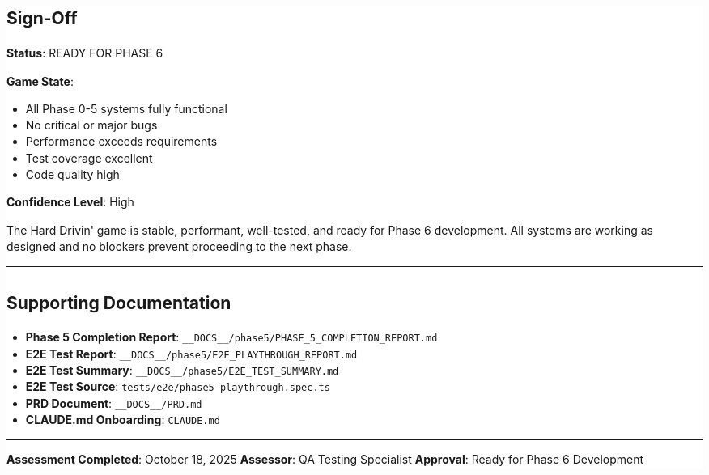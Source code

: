 
## Sign-Off

**Status**: READY FOR PHASE 6

**Game State**:
- All Phase 0-5 systems fully functional
- No critical or major bugs
- Performance exceeds requirements
- Test coverage excellent
- Code quality high

**Confidence Level**: High

The Hard Drivin' game is stable, performant, well-tested, and ready for Phase 6 development. All systems are working as designed and no blockers prevent proceeding to the next phase.

---

## Supporting Documentation

- **Phase 5 Completion Report**: `__DOCS__/phase5/PHASE_5_COMPLETION_REPORT.md`
- **E2E Test Report**: `__DOCS__/phase5/E2E_PLAYTHROUGH_REPORT.md`
- **E2E Test Summary**: `__DOCS__/phase5/E2E_TEST_SUMMARY.md`
- **E2E Test Source**: `tests/e2e/phase5-playthrough.spec.ts`
- **PRD Document**: `__DOCS__/PRD.md`
- **CLAUDE.md Onboarding**: `CLAUDE.md`

---

**Assessment Completed**: October 18, 2025
**Assessor**: QA Testing Specialist
**Approval**: Ready for Phase 6 Development

